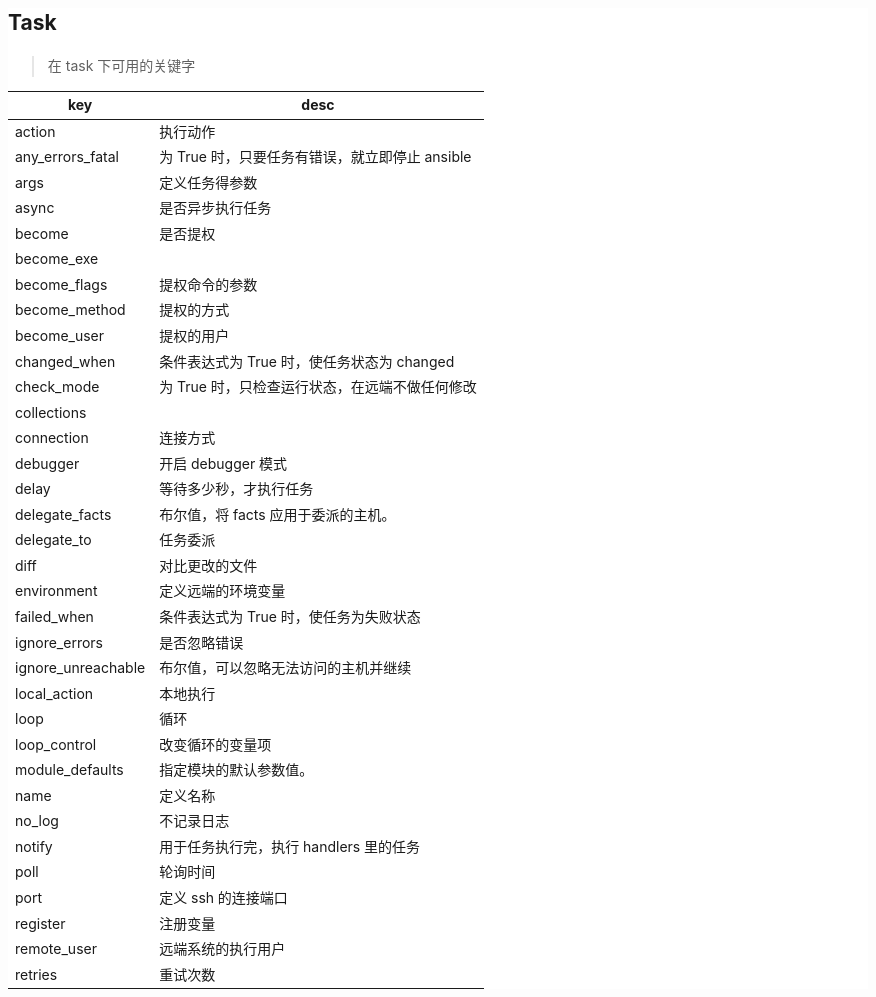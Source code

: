 ## Task

> 在 task 下可用的关键字

| key                   | desc                                                         |
| --------------------- | ------------------------------------------------------------ |
| action                | 执行动作                                                     |
| any_errors_fatal      | 为 True 时，只要任务有错误，就立即停止 ansible               |
| args                  | 定义任务得参数                                               |
| async                 | 是否异步执行任务                                             |
| become                | 是否提权                                                     |
| become_exe            |                                                              |
| become_flags          | 提权命令的参数                                               |
| become_method         | 提权的方式                                                   |
| become_user           | 提权的用户                                                   |
| changed_when          | 条件表达式为 True 时，使任务状态为 changed                   |
| check_mode            | 为 True 时，只检查运行状态，在远端不做任何修改               |
| collections           |                                                              |
| connection            | 连接方式                                                     |
| debugger              | 开启 debugger 模式                                           |
| delay                 | 等待多少秒，才执行任务                                       |
| delegate_facts        | 布尔值，将 facts 应用于委派的主机。                          |
| delegate_to           | 任务委派                                                     |
| diff                  | 对比更改的文件                                               |
| environment           | 定义远端的环境变量                                           |
| failed_when           | 条件表达式为 True 时，使任务为失败状态                       |
| ignore_errors         | 是否忽略错误                                                 |
| ignore_unreachable    | 布尔值，可以忽略无法访问的主机并继续                         |
| local_action          | 本地执行                                                     |
| loop                  | 循环                                                         |
| loop_control          | 改变循环的变量项                                             |
| module_defaults       | 指定模块的默认参数值。                                       |
| name                  | 定义名称                                                     |
| no_log                | 不记录日志                                                   |
| notify                | 用于任务执行完，执行 handlers 里的任务                       |
| poll                  | 轮询时间                                                     |
| port                  | 定义 ssh 的连接端口                                          |
| register              | 注册变量                                                     |
| remote_user           | 远端系统的执行用户                                           |
| retries               | 重试次数                                                     |